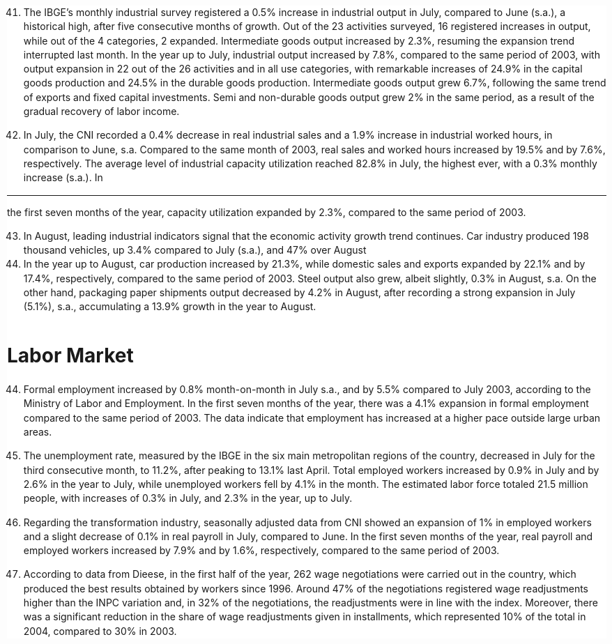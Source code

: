 41. The IBGE’s monthly industrial survey registered a 0.5% increase in industrial output in July,
compared to June (s.a.), a historical high, after five consecutive months of growth. Out of the 23
activities surveyed, 16 registered increases in output, while out of the 4 categories, 2 expanded.
Intermediate goods output increased by 2.3%, resuming the expansion trend interrupted last
month. In the year up to July, industrial output increased by 7.8%, compared to the same period of
2003, with output expansion in 22 out of the 26 activities and in all use categories, with remarkable
increases of 24.9% in the capital goods production and 24.5% in the durable goods production.
Intermediate goods output grew 6.7%, following the same trend of exports and fixed capital
investments. Semi and non-durable goods output grew 2% in the same period, as a result of the
gradual recovery of labor income.

42. In July, the CNI recorded a 0.4% decrease in real industrial sales and a 1.9% increase in industrial
worked hours, in comparison to June, s.a. Compared to the same month of 2003, real sales and
worked hours increased by 19.5% and by 7.6%, respectively. The average level of industrial
capacity utilization reached 82.8% in July, the highest ever, with a 0.3% monthly increase (s.a.). In


-----

the first seven months of the year, capacity utilization expanded by 2.3%, compared to the same
period of 2003.

43. In August, leading industrial indicators signal that the economic activity growth trend continues. Car
industry produced 198 thousand vehicles, up 3.4% compared to July (s.a.), and 47% over August
2003. In the year up to August, car production increased by 21.3%, while domestic sales and
exports expanded by 22.1% and by 17.4%, respectively, compared to the same period of 2003.
Steel output also grew, albeit slightly, 0.3% in August, s.a. On the other hand, packaging paper
shipments output decreased by 4.2% in August, after recording a strong expansion in July (5.1%),
s.a., accumulating a 13.9% growth in the year to August.

# Labor Market

44. Formal employment increased by 0.8% month-on-month in July s.a., and by 5.5% compared to
July 2003, according to the Ministry of Labor and Employment. In the first seven months of the
year, there was a 4.1% expansion in formal employment compared to the same period of 2003.
The data indicate that employment has increased at a higher pace outside large urban areas.

45. The unemployment rate, measured by the IBGE in the six main metropolitan regions of the
country, decreased in July for the third consecutive month, to 11.2%, after peaking to 13.1% last
April. Total employed workers increased by 0.9% in July and by 2.6% in the year to July, while
unemployed workers fell by 4.1% in the month. The estimated labor force totaled 21.5 million
people, with increases of 0.3% in July, and 2.3% in the year, up to July.

46. Regarding the transformation industry, seasonally adjusted data from CNI showed an expansion of
1% in employed workers and a slight decrease of 0.1% in real payroll in July, compared to June. In
the first seven months of the year, real payroll and employed workers increased by 7.9% and by
1.6%, respectively, compared to the same period of 2003.

47. According to data from Dieese, in the first half of the year, 262 wage negotiations were carried out
in the country, which produced the best results obtained by workers since 1996. Around 47% of the
negotiations registered wage readjustments higher than the INPC variation and, in 32% of the
negotiations, the readjustments were in line with the index. Moreover, there was a significant
reduction in the share of wage readjustments given in installments, which represented 10% of the
total in 2004, compared to 30% in 2003.
